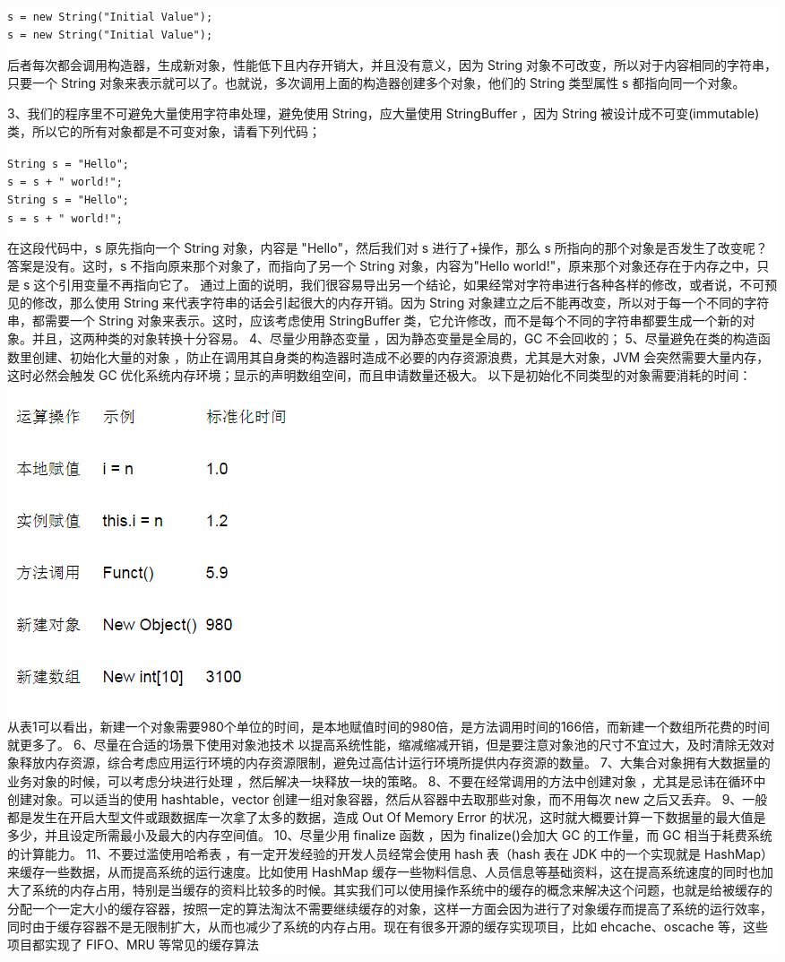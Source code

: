```
s = new String("Initial Value");  
s = new String("Initial Value"); 
```

后者每次都会调用构造器，生成新对象，性能低下且内存开销大，并且没有意义，因为 String 对象不可改变，所以对于内容相同的字符串，只要一个 String 对象来表示就可以了。也就说，多次调用上面的构造器创建多个对象，他们的 String 类型属性 s 都指向同一个对象。    

3、我们的程序里不可避免大量使用字符串处理，避免使用 String，应大量使用 StringBuffer ，因为 String 被设计成不可变(immutable)类，所以它的所有对象都是不可变对象，请看下列代码；

```
String s = "Hello";   
s = s + " world!";  
String s = "Hello";
s = s + " world!";
```

在这段代码中，s 原先指向一个 String 对象，内容是 "Hello"，然后我们对 s 进行了+操作，那么 s 所指向的那个对象是否发生了改变呢？答案是没有。这时，s 不指向原来那个对象了，而指向了另一个  String 对象，内容为"Hello world!"，原来那个对象还存在于内存之中，只是 s 这个引用变量不再指向它了。         通过上面的说明，我们很容易导出另一个结论，如果经常对字符串进行各种各样的修改，或者说，不可预见的修改，那么使用 String 来代表字符串的话会引起很大的内存开销。因为  String 对象建立之后不能再改变，所以对于每一个不同的字符串，都需要一个 String 对象来表示。这时，应该考虑使用 StringBuffer 类，它允许修改，而不是每个不同的字符串都要生成一个新的对象。并且，这两种类的对象转换十分容易。
4、尽量少用静态变量 ，因为静态变量是全局的，GC 不会回收的；
5、尽量避免在类的构造函数里创建、初始化大量的对象 ，防止在调用其自身类的构造器时造成不必要的内存资源浪费，尤其是大对象，JVM 会突然需要大量内存，这时必然会触发 GC 优化系统内存环境；显示的声明数组空间，而且申请数量还极大。         以下是初始化不同类型的对象需要消耗的时间：

![](images/36.png)

从表1可以看出，新建一个对象需要980个单位的时间，是本地赋值时间的980倍，是方法调用时间的166倍，而新建一个数组所花费的时间就更多了。
6、尽量在合适的场景下使用对象池技术 以提高系统性能，缩减缩减开销，但是要注意对象池的尺寸不宜过大，及时清除无效对象释放内存资源，综合考虑应用运行环境的内存资源限制，避免过高估计运行环境所提供内存资源的数量。
7、大集合对象拥有大数据量的业务对象的时候，可以考虑分块进行处理 ，然后解决一块释放一块的策略。
8、不要在经常调用的方法中创建对象 ，尤其是忌讳在循环中创建对象。可以适当的使用 hashtable，vector 创建一组对象容器，然后从容器中去取那些对象，而不用每次 new 之后又丢弃。
9、一般都是发生在开启大型文件或跟数据库一次拿了太多的数据，造成 Out Of Memory Error 的状况，这时就大概要计算一下数据量的最大值是多少，并且设定所需最小及最大的内存空间值。
10、尽量少用 finalize 函数 ，因为 finalize()会加大 GC 的工作量，而 GC 相当于耗费系统的计算能力。
11、不要过滥使用哈希表 ，有一定开发经验的开发人员经常会使用 hash 表（hash 表在 JDK 中的一个实现就是 HashMap）来缓存一些数据，从而提高系统的运行速度。比如使用 HashMap 缓存一些物料信息、人员信息等基础资料，这在提高系统速度的同时也加大了系统的内存占用，特别是当缓存的资料比较多的时候。其实我们可以使用操作系统中的缓存的概念来解决这个问题，也就是给被缓存的分配一个一定大小的缓存容器，按照一定的算法淘汰不需要继续缓存的对象，这样一方面会因为进行了对象缓存而提高了系统的运行效率，同时由于缓存容器不是无限制扩大，从而也减少了系统的内存占用。现在有很多开源的缓存实现项目，比如 ehcache、oscache 等，这些项目都实现了 FIFO、MRU 等常见的缓存算法